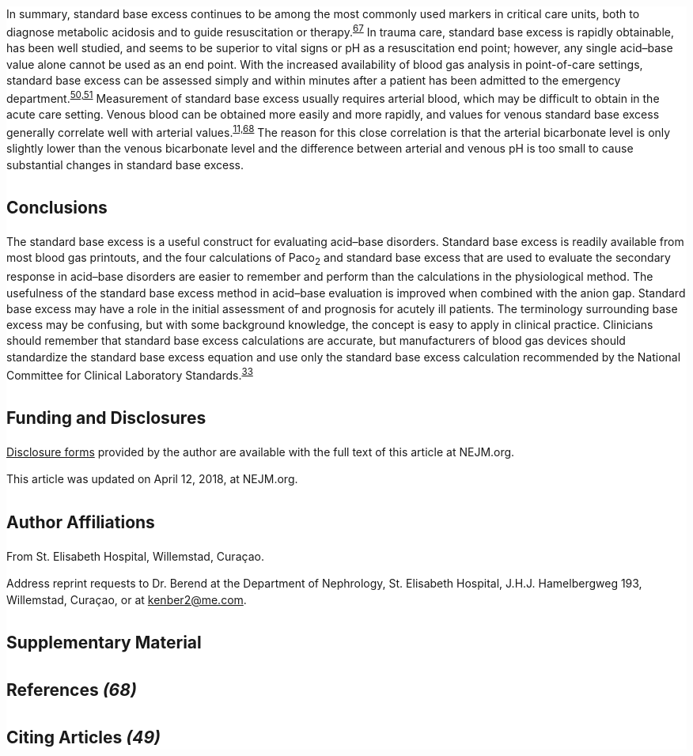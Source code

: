 In summary, standard base excess continues to be among the most commonly used markers in critical care units, both to diagnose metabolic acidosis and to guide resuscitation or therapy.<sup><a data-behavior="ShowPopupTip" data-popup-content-ids="ref67" href="https://www.nejm.org/doi/full/10.1056/NEJMra1711860#">67</a></sup> In trauma care, standard base excess is rapidly obtainable, has been well studied, and seems to be superior to vital signs or pH as a resuscitation end point; however, any single acid–base value alone cannot be used as an end point. With the increased availability of blood gas analysis in point-of-care settings, standard base excess can be assessed simply and within minutes after a patient has been admitted to the emergency department.<sup><a data-behavior="ShowPopupTip" data-popup-content-ids="ref50,ref51" href="https://www.nejm.org/doi/full/10.1056/NEJMra1711860#">50,51</a></sup> Measurement of standard base excess usually requires arterial blood, which may be difficult to obtain in the acute care setting. Venous blood can be obtained more easily and more rapidly, and values for venous standard base excess generally correlate well with arterial values.<sup><a data-behavior="ShowPopupTip" data-popup-content-ids="ref11,ref68" href="https://www.nejm.org/doi/full/10.1056/NEJMra1711860#">11,68</a></sup> The reason for this close correlation is that the arterial bicarbonate level is only slightly lower than the venous bicarbonate level and the difference between arterial and venous pH is too small to cause substantial changes in standard base excess.

## Conclusions

The standard base excess is a useful construct for evaluating acid–base disorders. Standard base excess is readily available from most blood gas printouts, and the four calculations of Paco<sub>2</sub> and standard base excess that are used to evaluate the secondary response in acid–base disorders are easier to remember and perform than the calculations in the physiological method. The usefulness of the standard base excess method in acid–base evaluation is improved when combined with the anion gap. Standard base excess may have a role in the initial assessment of and prognosis for acutely ill patients. The terminology surrounding base excess may be confusing, but with some background knowledge, the concept is easy to apply in clinical practice. Clinicians should remember that standard base excess calculations are accurate, but manufacturers of blood gas devices should standardize the standard base excess equation and use only the standard base excess calculation recommended by the National Committee for Clinical Laboratory Standards.<sup><a data-behavior="ShowPopupTip" data-popup-content-ids="ref33" href="https://www.nejm.org/doi/full/10.1056/NEJMra1711860#">33</a></sup>

## Funding and Disclosures

[Disclosure forms][79] provided by the author are available with the full text of this article at NEJM.org.

This article was updated on April 12, 2018, at NEJM.org.

## Author Affiliations

From St. Elisabeth Hospital, Willemstad, Curaçao.

Address reprint requests to Dr. Berend at the Department of Nephrology, St. Elisabeth Hospital, J.H.J. Hamelbergweg 193, Willemstad, Curaçao, or at [kenber2@me.com][80].

## Supplementary Material

## References *(68)*

## Citing Articles *(49)*


[1]: https://www.nejm.org/doi/full/10.1056/NEJMra1711860#article_references
[2]: https://www.nejm.org/doi/full/10.1056/NEJMra1711860#article_citing_articles
[3]: https://www.nejm.org/doi/full/10.1056/NEJMra1711860#article_letters
[4]: https://www.nejm.org/doi/full/10.1056/NEJMra1711860#article_related_articles
[5]: https://www.nejm.org/doi/full/10.1056/NEJMra1711860#
[6]: https://www.nejm.org/doi/full/10.1056/NEJMra1711860#
[7]: https://www.nejm.org/doi/full/10.1056/NEJMra1711860#
[8]: https://www.nejm.org/doi/full/10.1056/NEJMra1711860#
[9]: https://www.nejm.org/doi/full/10.1056/NEJMra1711860#
[10]: https://www.nejm.org/doi/full/10.1056/NEJMra1711860#
[11]: https://www.nejm.org/doi/full/10.1056/NEJMra1711860#
[12]: https://www.nejm.org/doi/full/10.1056/NEJMra1711860#
[13]: https://www.nejm.org/doi/full/10.1056/NEJMra1711860#
[14]: https://www.nejm.org/doi/full/10.1056/NEJMra1711860#
[15]: https://www.nejm.org/doi/full/10.1056/NEJMra1711860#
[16]: https://www.nejm.org/doi/full/10.1056/NEJMra1711860#
[17]: https://www.nejm.org/doi/full/10.1056/NEJMra1711860#
[18]: https://www.nejm.org/doi/full/10.1056/NEJMra1711860#
[19]: https://www.nejm.org/doi/full/10.1056/NEJMra1711860#
[20]: https://www.nejm.org/doi/full/10.1056/NEJMra1711860#
[21]: https://www.nejm.org/doi/full/10.1056/NEJMra1711860# "View full size"
[22]: https://www.nejm.org/doi/full/10.1056/NEJMra1711860#
[23]: https://www.nejm.org/doi/full/10.1056/NEJMra1711860#
[24]: https://www.nejm.org/doi/full/10.1056/NEJMra1711860#
[25]: https://www.nejm.org/doi/full/10.1056/NEJMra1711860# "View full size"
[26]: https://www.nejm.org/doi/suppl/10.1056/NEJMra1711860/suppl_file/nejmra1711860_appendix.pdf
[27]: https://www.nejm.org/doi/full/10.1056/NEJMra1711860#
[28]: https://www.nejm.org/doi/full/10.1056/NEJMra1711860#
[29]: https://www.nejm.org/doi/full/10.1056/NEJMra1711860# "View full size"
[30]: https://www.nejm.org/doi/full/10.1056/NEJMra1711860#
[31]: https://www.nejm.org/doi/full/10.1056/NEJMra1711860# "View full size"
[32]: https://www.nejm.org/doi/full/10.1056/NEJMra1711860# "View full size"
[33]: https://www.nejm.org/doi/full/10.1056/NEJMra1711860# "View full size"
[34]: https://www.nejm.org/doi/full/10.1056/NEJMra1711860# "View full size"
[35]: https://www.nejm.org/doi/full/10.1056/NEJMra1711860# "View full size"
[36]: https://www.nejm.org/doi/full/10.1056/NEJMra1711860# "View full size"
[37]: https://www.nejm.org/doi/full/10.1056/NEJMra1711860#
[38]: https://www.nejm.org/doi/full/10.1056/NEJMra1711860# "View full size"
[39]: https://www.nejm.org/doi/full/10.1056/NEJMra1711860# "View full size"
[40]: https://www.nejm.org/doi/full/10.1056/NEJMra1711860# "View full size"
[41]: https://www.nejm.org/doi/full/10.1056/NEJMra1711860# "View full size"
[42]: https://www.nejm.org/doi/full/10.1056/NEJMra1711860#
[43]: https://www.nejm.org/doi/full/10.1056/NEJMra1711860#
[44]: https://www.nejm.org/doi/full/10.1056/NEJMra1711860#
[45]: https://www.nejm.org/doi/full/10.1056/NEJMra1711860# "View full size"
[46]: https://www.nejm.org/doi/full/10.1056/NEJMra1711860# "View full size"
[47]: https://www.nejm.org/doi/full/10.1056/NEJMra1711860# "View full size"
[48]: https://www.nejm.org/doi/full/10.1056/NEJMra1711860#
[49]: https://www.nejm.org/doi/full/10.1056/NEJMra1711860# "View full size"
[50]: https://www.nejm.org/doi/full/10.1056/NEJMra1711860#
[51]: https://www.nejm.org/doi/full/10.1056/NEJMra1711860# "View full size"
[52]: https://www.nejm.org/doi/full/10.1056/NEJMra1711860#
[53]: https://www.nejm.org/doi/full/10.1056/NEJMra1711860#
[54]: https://www.nejm.org/doi/full/10.1056/NEJMra1711860# "View full size"
[55]: https://www.nejm.org/doi/full/10.1056/NEJMra1711860#
[56]: https://www.nejm.org/doi/full/10.1056/NEJMra1711860#
[57]: https://www.nejm.org/doi/full/10.1056/NEJMra1711860#
[58]: https://www.nejm.org/doi/full/10.1056/NEJMra1711860#
[59]: https://www.nejm.org/doi/full/10.1056/NEJMra1711860#
[60]: https://www.nejm.org/doi/full/10.1056/NEJMra1711860#
[61]: https://www.nejm.org/doi/full/10.1056/NEJMra1711860#
[62]: https://www.nejm.org/doi/full/10.1056/NEJMra1711860#
[63]: https://www.nejm.org/doi/full/10.1056/NEJMra1711860#
[64]: https://www.nejm.org/doi/full/10.1056/NEJMra1711860#
[65]: https://www.nejm.org/doi/full/10.1056/NEJMra1711860#
[66]: https://www.nejm.org/doi/full/10.1056/NEJMra1711860#
[67]: https://www.nejm.org/doi/full/10.1056/NEJMra1711860#
[68]: https://www.nejm.org/doi/full/10.1056/NEJMra1711860#
[69]: https://www.nejm.org/doi/full/10.1056/NEJMra1711860#
[70]: https://www.nejm.org/doi/full/10.1056/NEJMra1711860#
[71]: https://www.nejm.org/doi/full/10.1056/NEJMra1711860#
[72]: https://www.nejm.org/doi/full/10.1056/NEJMra1711860#
[73]: https://www.nejm.org/doi/full/10.1056/NEJMra1711860#
[74]: https://www.nejm.org/doi/full/10.1056/NEJMra1711860#
[75]: https://www.nejm.org/doi/full/10.1056/NEJMra1711860#
[76]: https://www.nejm.org/doi/full/10.1056/NEJMra1711860#
[77]: https://www.nejm.org/doi/full/10.1056/NEJMra1711860#
[78]: https://www.nejm.org/doi/full/10.1056/NEJMra1711860#
[79]: https://www.nejm.org/doi/suppl/10.1056/NEJMra1711860/suppl_file/nejmra1711860_disclosures.pdf
[80]: mailto:kenber2@me.com